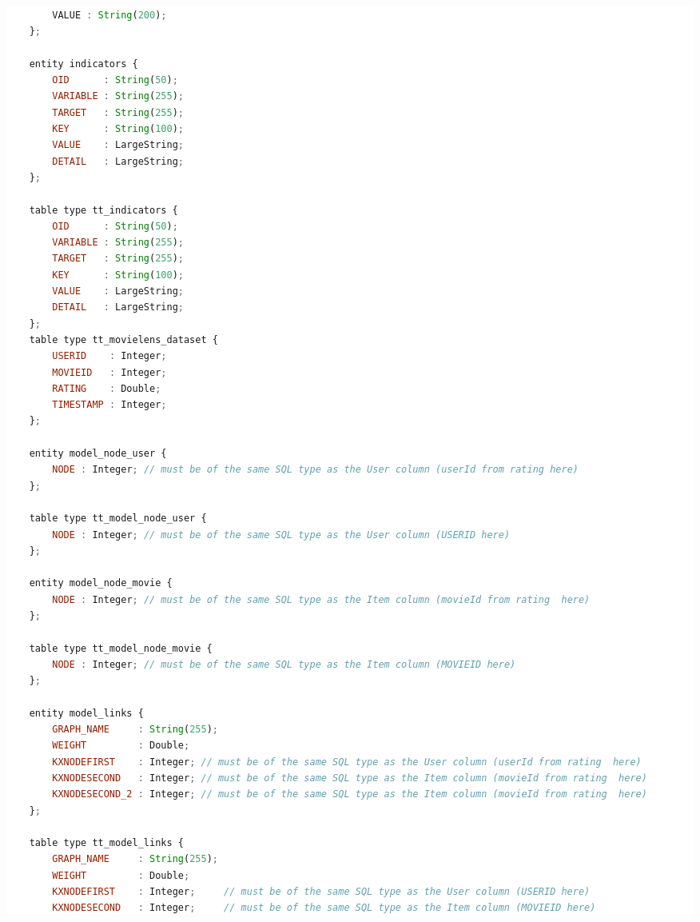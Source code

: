 ```JavaScript
        VALUE : String(200);
    };

    entity indicators {
        OID      : String(50);
        VARIABLE : String(255);
        TARGET   : String(255);
        KEY      : String(100);
        VALUE    : LargeString;
        DETAIL   : LargeString;
    };

    table type tt_indicators {
        OID      : String(50);
        VARIABLE : String(255);
        TARGET   : String(255);
        KEY      : String(100);
        VALUE    : LargeString;
        DETAIL   : LargeString;
    };
    table type tt_movielens_dataset {
        USERID    : Integer;
        MOVIEID   : Integer;
        RATING    : Double;
        TIMESTAMP : Integer;
    };

    entity model_node_user {
        NODE : Integer; // must be of the same SQL type as the User column (userId from rating here)
    };

    table type tt_model_node_user {
        NODE : Integer; // must be of the same SQL type as the User column (USERID here)
    };

    entity model_node_movie {
        NODE : Integer; // must be of the same SQL type as the Item column (movieId from rating  here)
    };

    table type tt_model_node_movie {
        NODE : Integer; // must be of the same SQL type as the Item column (MOVIEID here)
    };

    entity model_links {
        GRAPH_NAME     : String(255);
        WEIGHT         : Double;
        KXNODEFIRST    : Integer; // must be of the same SQL type as the User column (userId from rating  here)
        KXNODESECOND   : Integer; // must be of the same SQL type as the Item column (movieId from rating  here)
        KXNODESECOND_2 : Integer; // must be of the same SQL type as the Item column (movieId from rating  here)
    };

    table type tt_model_links {
        GRAPH_NAME     : String(255);
        WEIGHT         : Double;
        KXNODEFIRST    : Integer;     // must be of the same SQL type as the User column (USERID here)
        KXNODESECOND   : Integer;     // must be of the same SQL type as the Item column (MOVIEID here)
```